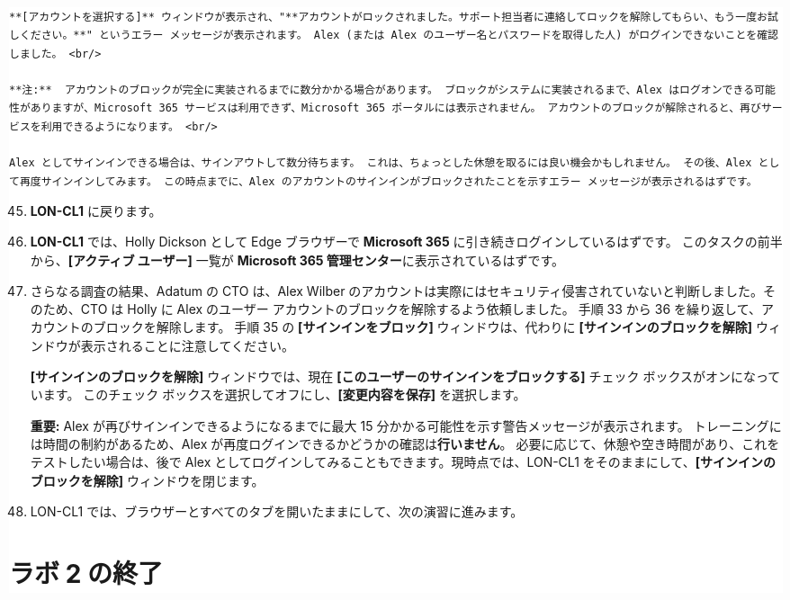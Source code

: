     **[アカウントを選択する]** ウィンドウが表示され、"**アカウントがロックされました。サポート担当者に連絡してロックを解除してもらい、もう一度お試しください。**" というエラー メッセージが表示されます。 Alex (または Alex のユーザー名とパスワードを取得した人) がログインできないことを確認しました。 <br/>

    **注:**  アカウントのブロックが完全に実装されるまでに数分かかる場合があります。 ブロックがシステムに実装されるまで、Alex はログオンできる可能性がありますが、Microsoft 365 サービスは利用できず、Microsoft 365 ポータルには表示されません。 アカウントのブロックが解除されると、再びサービスを利用できるようになります。 <br/>

    Alex としてサインインできる場合は、サインアウトして数分待ちます。 これは、ちょっとした休憩を取るには良い機会かもしれません。 その後、Alex として再度サインインしてみます。 この時点までに、Alex のアカウントのサインインがブロックされたことを示すエラー メッセージが表示されるはずです。 
    
45. **LON-CL1** に戻ります。 

46. **LON-CL1** では、Holly Dickson として Edge ブラウザーで **Microsoft 365** に引き続きログインしているはずです。 このタスクの前半から、**[アクティブ ユーザー]** 一覧が **Microsoft 365 管理センター**に表示されているはずです。 

47. さらなる調査の結果、Adatum の CTO は、Alex Wilber のアカウントは実際にはセキュリティ侵害されていないと判断しました。そのため、CTO は Holly に Alex のユーザー アカウントのブロックを解除するよう依頼しました。 手順 33 から 36 を繰り返して、アカウントのブロックを解除します。 手順 35 の **[サインインをブロック]** ウィンドウは、代わりに **[サインインのブロックを解除]** ウィンドウが表示されることに注意してください。  <br/>

    **[サインインのブロックを解除]** ウィンドウでは、現在 **[このユーザーのサインインをブロックする]** チェック ボックスがオンになっています。 このチェック ボックスを選択してオフにし、**[変更内容を保存]** を選択します。 <br/>
    
    **重要:** Alex が再びサインインできるようになるまでに最大 15 分かかる可能性を示す警告メッセージが表示されます。 トレーニングには時間の制約があるため、Alex が再度ログインできるかどうかの確認は**行いません**。 必要に応じて、休憩や空き時間があり、これをテストしたい場合は、後で Alex としてログインしてみることもできます。現時点では、LON-CL1 をそのままにして、**[サインインのブロックを解除]** ウィンドウを閉じます。
    
48. LON-CL1 では、ブラウザーとすべてのタブを開いたままにして、次の演習に進みます。 


# ラボ 2 の終了

